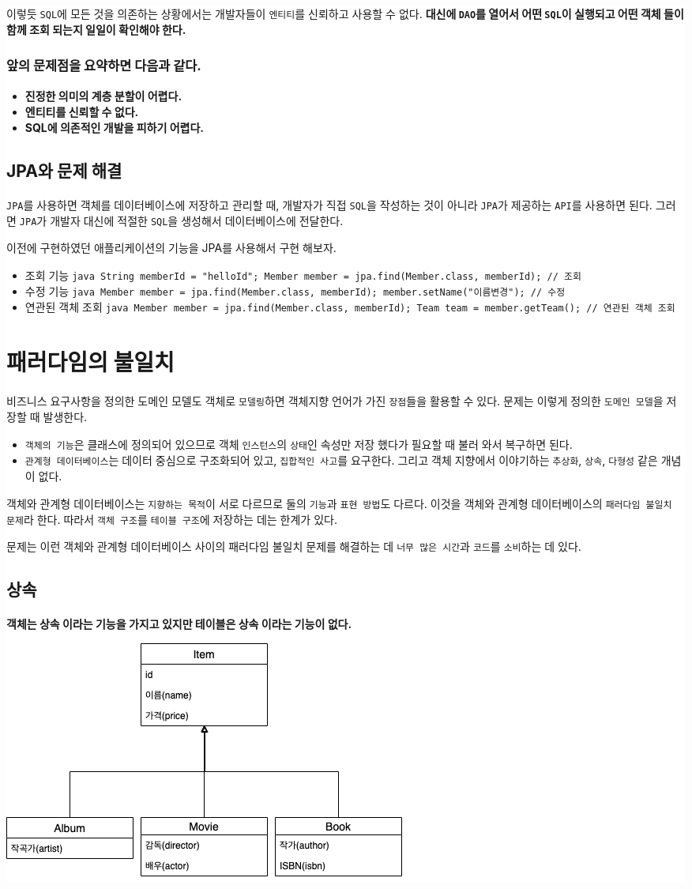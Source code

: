 이렇듯 `SQL`에 모든 것을 의존하는 상황에서는 개발자들이 `엔티티`를 신뢰하고 사용할 수 없다. **대신에 `DAO`를 열어서 어떤 `SQL`이 실행되고 어떤 객체 들이 함께 조회 되는지 일일이 확인해야 한다.** 

### 앞의 문제점을 요약하면 다음과 같다.

- **진정한 의미의 계층 분할이 어렵다.**
- **엔티티를 신뢰할 수 없다.**
- **SQL에 의존적인 개발을 피하기 어렵다.**

## JPA와 문제 해결

`JPA`를 사용하면 객체를 데이터베이스에 저장하고 관리할 때, 개발자가 직접 `SQL`을 작성하는 것이 아니라 `JPA`가 제공하는 `API`를 사용하면 된다. 그러면 `JPA`가 개발자 대신에 적절한 `SQL`을 생성해서 데이터베이스에 전달한다. 

이전에 구현하였던 애플리케이션의 기능을 JPA를 사용해서 구현 해보자. 

- 조회 기능
		```java
			String memberId = "helloId";
			Member member = jpa.find(Member.class, memberId); // 조회
		```
- 수정 기능
		```java
			Member member = jpa.find(Member.class, memberId);
			member.setName("이름변경"); // 수정
		```
- 연관된 객체 조회
		```java
			Member member = jpa.find(Member.class, memberId);
			Team team = member.getTeam(); // 연관된 객체 조회
		```
# 패러다임의 불일치

비즈니스 요구사항을 정의한 도메인 모델도 객체로 `모델링`하면 객체지향 언어가 가진 `장점`들을 활용할 수 있다. 문제는 이렇게 정의한 `도메인 모델`을 저장할 때 발생한다.

- `객체의 기능`은 클래스에 정의되어 있으므로 객체 `인스턴스`의 `상태`인 속성만 저장 했다가 필요할 때 불러 와서 복구하면 된다.
- `관계형 데이터베이스`는 데이터 중심으로 구조화되어 있고, `집합적인 사고`를 요구한다. 그리고 객체 지향에서 이야기하는 `추상화`, `상속`, `다형성` 같은 개념이 없다.

객체와 관계형 데이터베이스는 `지향하는 목적`이 서로 다르므로 둘의 `기능`과 `표현 방법`도 다르다. 이것을 객체와 관계형 데이터베이스의 `패러다임 불일치 문제`라 한다. 따라서 `객체 구조`를 `테이블 구조`에 저장하는 데는 한계가 있다. 

문제는 이런 객체와 관계형 데이터베이스 사이의 패러다임 불일치 문제를 해결하는 데 `너무 많은 시간`과 `코드`를 `소비`하는 데 있다. 

## 상속

**객체는 상속 이라는 기능을 가지고 있지만 테이블은 상속 이라는 기능이 없다.** 

![_resources/jpa1.png](_resources/jpa1.png)
